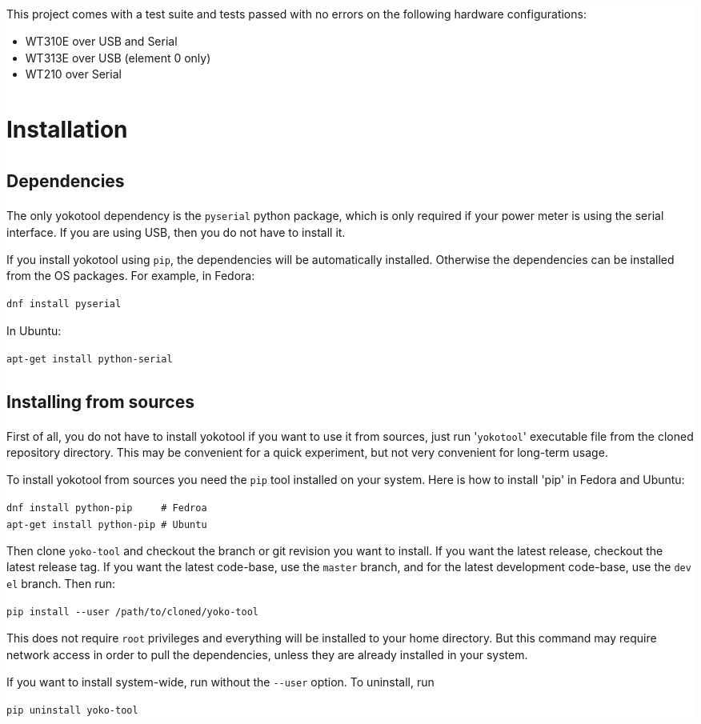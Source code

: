 This project comes with a test suite and tests passed with no errors on the following hardware
configurations:

* WT310E over USB and Serial
* WT313E over USB (element 0 only)
* WT210 over Serial

# Installation

## Dependencies

The only yokotool dependency is the `pyserial` python package, which is only required if your power
meter is using the serial interface. If you are using USB, then you do not have to install it.

If you install yokotool using `pip`, the dependencies will be automatically installed.
Otherwise the dependencies can be installed from the OS packages. For example, in Fedora:

```
dnf install pyserial
```

In Ubuntu:

```
apt-get install python-serial
```

## Installing from sources

First of all, you do not have to install yokotool if you want to use it from sources, just run
'`yokotool`' executable file from the cloned repository directory. This may be convenient for a
quick experiment, but not very convenient for long-term usage.

To install yokotool from sources you need the `pip` tool installed on your system. Here is how to
install 'pip' in Fedora and Ubuntu:

```
dnf install python-pip     # Fedroa
apt-get install python-pip # Ubuntu
```

Then clone `yoko-tool` and checkout the branch or git revision you want to install. If you want
the latest release, checkout the latest release tag. If you want the latest code-base, use the
`master` branch, and for the latest development code-base, use the `devel` branch. Then run:

```
pip install --user /path/to/cloned/yoko-tool
```

This does not require `root` privileges and everything will be installed to your home directory. But
this command may require network access in order to pull the dependencies, unless they are already
installed in your system.

If you want to install system-wide, run without the `--user` option. To uninstall, run

```
pip uninstall yoko-tool
```

